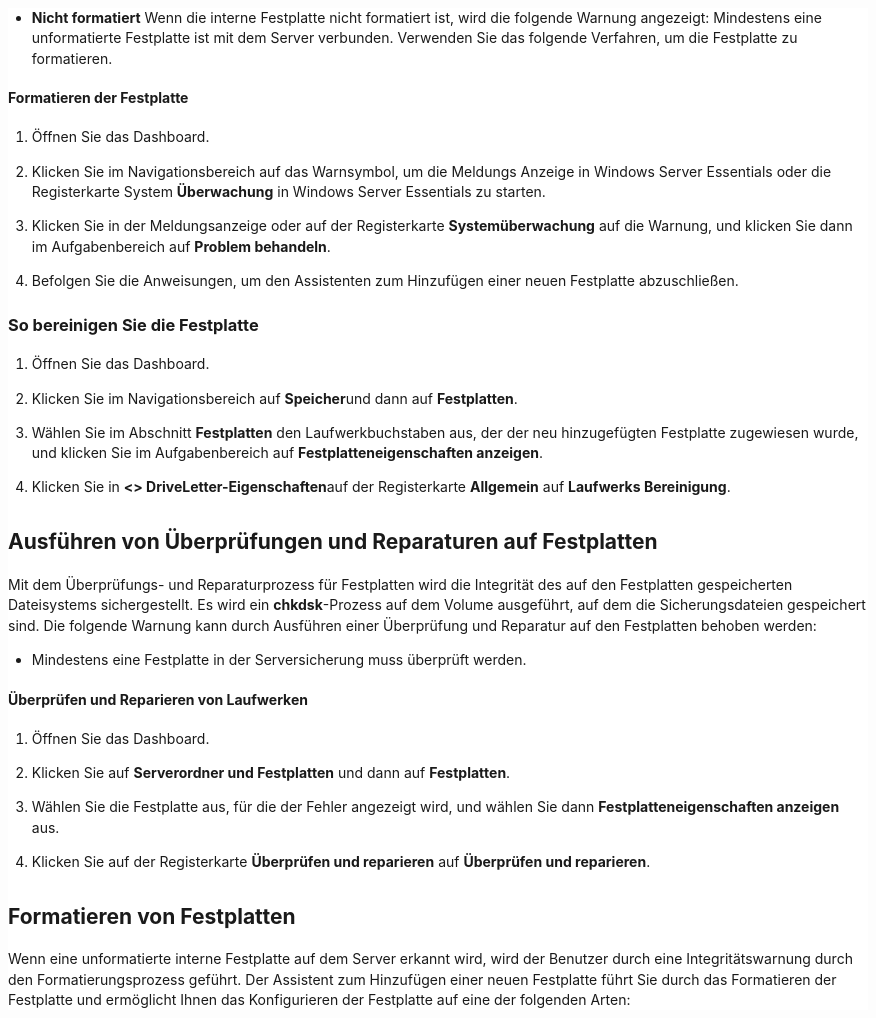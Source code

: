 -   **Nicht formatiert** Wenn die interne Festplatte nicht formatiert ist, wird die folgende Warnung angezeigt: Mindestens eine unformatierte Festplatte ist mit dem Server verbunden. Verwenden Sie das folgende Verfahren, um die Festplatte zu formatieren.  
  
#### <a name="to-format-the-hard-disk"></a>Formatieren der Festplatte  
  
1.  Öffnen Sie das Dashboard.  
  
2.  Klicken Sie im Navigationsbereich auf das Warnsymbol, um die Meldungs Anzeige in Windows Server Essentials oder die Registerkarte System **Überwachung** in Windows Server Essentials zu starten.  
  
3.  Klicken Sie in der Meldungsanzeige oder auf der Registerkarte **Systemüberwachung** auf die Warnung, und klicken Sie dann im Aufgabenbereich auf **Problem behandeln**.  
  
4.  Befolgen Sie die Anweisungen, um den Assistenten zum Hinzufügen einer neuen Festplatte abzuschließen.  
  
###  <a name="BKMK_Clean"></a>So bereinigen Sie die Festplatte  
  
1.  Öffnen Sie das Dashboard.  
  
2.  Klicken Sie im Navigationsbereich auf **Speicher**und dann auf **Festplatten**.  
  
3.  Wählen Sie im Abschnitt **Festplatten** den Laufwerkbuchstaben aus, der der neu hinzugefügten Festplatte zugewiesen wurde, und klicken Sie im Aufgabenbereich auf **Festplatteneigenschaften anzeigen**.  
  
4.  Klicken Sie in **<\> DriveLetter-Eigenschaften**auf der Registerkarte **Allgemein** auf **Laufwerks Bereinigung**.  
  
##  <a name="BKMK_Check"></a>Ausführen von Überprüfungen und Reparaturen auf Festplatten  
 Mit dem Überprüfungs- und Reparaturprozess für Festplatten wird die Integrität des auf den Festplatten gespeicherten Dateisystems sichergestellt. Es wird ein **chkdsk**-Prozess auf dem Volume ausgeführt, auf dem die Sicherungsdateien gespeichert sind. Die folgende Warnung kann durch Ausführen einer Überprüfung und Reparatur auf den Festplatten behoben werden:  
  
-   Mindestens eine Festplatte in der Serversicherung muss überprüft werden.  
  
#### <a name="to-check-and-repair-hard-drives"></a>Überprüfen und Reparieren von Laufwerken  
  
1.  Öffnen Sie das Dashboard.  
  
2.  Klicken Sie auf **Serverordner und Festplatten** und dann auf **Festplatten**.  
  
3.  Wählen Sie die Festplatte aus, für die der Fehler angezeigt wird, und wählen Sie dann **Festplatteneigenschaften anzeigen** aus.  
  
4.  Klicken Sie auf der Registerkarte **Überprüfen und reparieren** auf **Überprüfen und reparieren**.  
  
##  <a name="BKMK_3"></a>Formatieren von Festplatten  
 Wenn eine unformatierte interne Festplatte auf dem Server erkannt wird, wird der Benutzer durch eine Integritätswarnung durch den Formatierungsprozess geführt. Der Assistent zum Hinzufügen einer neuen Festplatte führt Sie durch das Formatieren der Festplatte und ermöglicht Ihnen das Konfigurieren der Festplatte auf eine der folgenden Arten:  
  